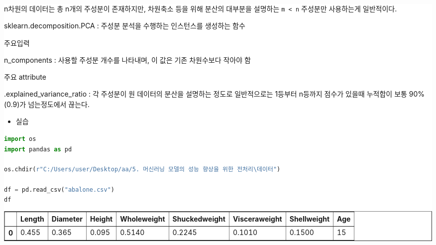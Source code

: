 n차원의 데이터는 총 n개의 주성분이 존재하지만, 차원축소 등을 위해 분산의 대부분을 설명하는 `m < n` 주성분만 사용하는게 일반적이다.

sklearn.decomposition.PCA : 주성분 분석을 수행하는 인스턴스를 생성하는 함수

주요입력 

n_components : 사용할 주성분 개수를 나타내며, 이 값은 기존 차원수보다 작아야 함

주요 attribute

.explained_variance_ratio : 각 주성분이 원 데이터의 분산을 설명하는 정도로 일반적으로는 1등부터 n등까지 점수가 있을때 누적합이 보통 90%(0.9)가 넘는정도에서 끊는다.


- 실습


```python
import os
import pandas as pd

os.chdir(r"C:/Users/user/Desktop/aa/5. 머신러닝 모델의 성능 향상을 위한 전처리\데이터")

df = pd.read_csv("abalone.csv")
df
```




<div>
<style scoped>
    .dataframe tbody tr th:only-of-type {
        vertical-align: middle;
    }

    .dataframe tbody tr th {
        vertical-align: top;
    }

    .dataframe thead th {
        text-align: right;
    }
</style>
<table border="1" class="dataframe">
  <thead>
    <tr style="text-align: right;">
      <th></th>
      <th>Length</th>
      <th>Diameter</th>
      <th>Height</th>
      <th>Wholeweight</th>
      <th>Shuckedweight</th>
      <th>Visceraweight</th>
      <th>Shellweight</th>
      <th>Age</th>
    </tr>
  </thead>
  <tbody>
    <tr>
      <th>0</th>
      <td>0.455</td>
      <td>0.365</td>
      <td>0.095</td>
      <td>0.5140</td>
      <td>0.2245</td>
      <td>0.1010</td>
      <td>0.1500</td>
      <td>15</td>
    </tr>
    <tr>